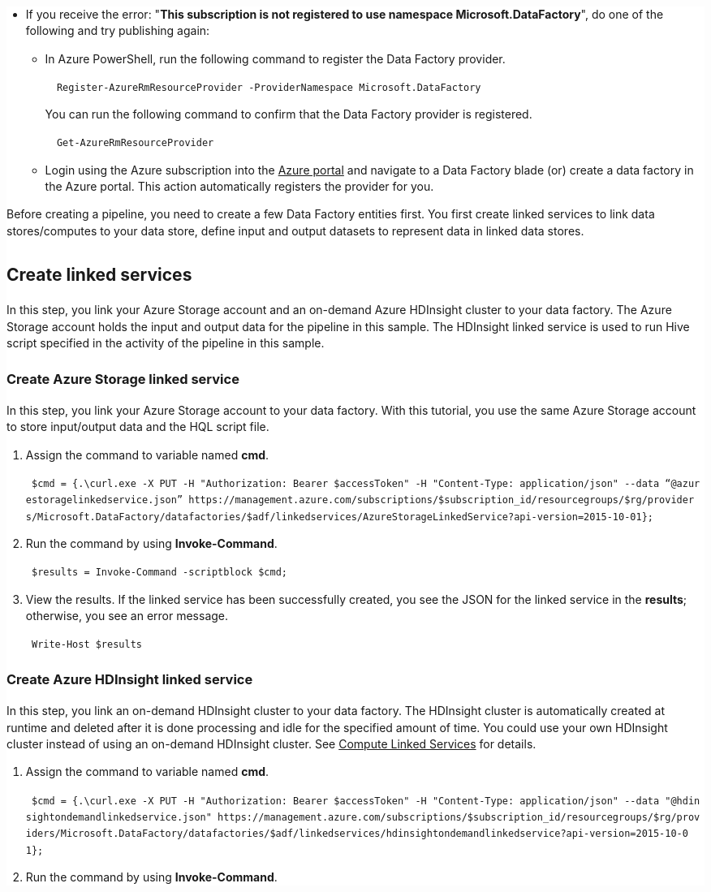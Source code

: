 * If you receive the error: "**This subscription is not registered to use namespace Microsoft.DataFactory**", do one of the following and try publishing again: 
  
  * In Azure PowerShell, run the following command to register the Data Factory provider. 
    
          Register-AzureRmResourceProvider -ProviderNamespace Microsoft.DataFactory
    
      You can run the following command to confirm that the Data Factory provider is registered. 
    
          Get-AzureRmResourceProvider
  * Login using the Azure subscription into the [Azure portal](https://portal.azure.com) and navigate to a Data Factory blade (or) create a data factory in the Azure portal. This action automatically registers the provider for you.

Before creating a pipeline, you need to create a few Data Factory entities first. You first create linked services to link data stores/computes to your data store, define input and output datasets to represent data in linked data stores. 

## Create linked services
In this step, you link your Azure Storage account and an on-demand Azure HDInsight cluster to your data factory. The Azure Storage account holds the input and output data for the pipeline in this sample. The HDInsight linked service is used to run Hive script specified in the activity of the pipeline in this sample. 

### Create Azure Storage linked service
In this step, you link your Azure Storage account to your data factory. With this tutorial, you use the same Azure Storage account to store input/output data and the HQL script file.

1. Assign the command to variable named **cmd**. 
   
        $cmd = {.\curl.exe -X PUT -H "Authorization: Bearer $accessToken" -H "Content-Type: application/json" --data “@azurestoragelinkedservice.json” https://management.azure.com/subscriptions/$subscription_id/resourcegroups/$rg/providers/Microsoft.DataFactory/datafactories/$adf/linkedservices/AzureStorageLinkedService?api-version=2015-10-01};
2. Run the command by using **Invoke-Command**.
   
        $results = Invoke-Command -scriptblock $cmd;
3. View the results. If the linked service has been successfully created, you see the JSON for the linked service in the **results**; otherwise, you see an error message.
   
        Write-Host $results

### Create Azure HDInsight linked service
In this step, you link an on-demand HDInsight cluster to your data factory. The HDInsight cluster is automatically created at runtime and deleted after it is done processing and idle for the specified amount of time. You could use your own HDInsight cluster instead of using an on-demand HDInsight cluster. See [Compute Linked Services](data-factory-compute-linked-services.md) for details.  

1. Assign the command to variable named **cmd**.
   
        $cmd = {.\curl.exe -X PUT -H "Authorization: Bearer $accessToken" -H "Content-Type: application/json" --data "@hdinsightondemandlinkedservice.json" https://management.azure.com/subscriptions/$subscription_id/resourcegroups/$rg/providers/Microsoft.DataFactory/datafactories/$adf/linkedservices/hdinsightondemandlinkedservice?api-version=2015-10-01};
2. Run the command by using **Invoke-Command**.
   
